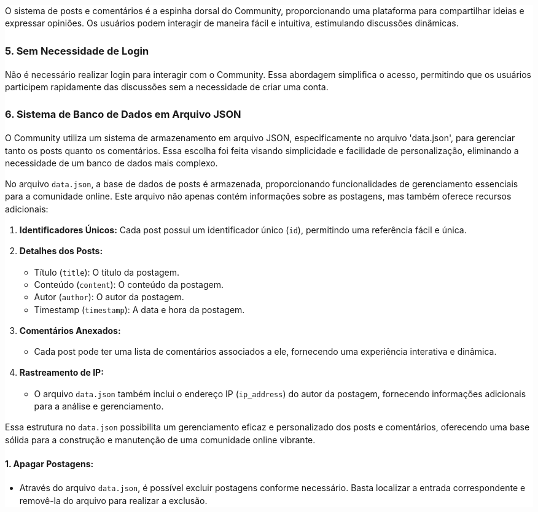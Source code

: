 O sistema de posts e comentários é a espinha dorsal do Community, proporcionando uma plataforma para compartilhar ideias e expressar opiniões. Os usuários podem interagir de maneira fácil e intuitiva, estimulando discussões dinâmicas.

### 5. Sem Necessidade de Login

Não é necessário realizar login para interagir com o Community. Essa abordagem simplifica o acesso, permitindo que os usuários participem rapidamente das discussões sem a necessidade de criar uma conta.

### 6. Sistema de Banco de Dados em Arquivo JSON

O Community utiliza um sistema de armazenamento em arquivo JSON, especificamente no arquivo 'data.json', para gerenciar tanto os posts quanto os comentários. Essa escolha foi feita visando simplicidade e facilidade de personalização, eliminando a necessidade de um banco de dados mais complexo.

No arquivo `data.json`, a base de dados de posts é armazenada, proporcionando funcionalidades de gerenciamento essenciais para a comunidade online. Este arquivo não apenas contém informações sobre as postagens, mas também oferece recursos adicionais:

1. **Identificadores Únicos:** Cada post possui um identificador único (`id`), permitindo uma referência fácil e única.

2. **Detalhes dos Posts:**
   - Título (`title`): O título da postagem.
   - Conteúdo (`content`): O conteúdo da postagem.
   - Autor (`author`): O autor da postagem.
   - Timestamp (`timestamp`): A data e hora da postagem.

3. **Comentários Anexados:**
   - Cada post pode ter uma lista de comentários associados a ele, fornecendo uma experiência interativa e dinâmica.

4. **Rastreamento de IP:**
   - O arquivo `data.json` também inclui o endereço IP (`ip_address`) do autor da postagem, fornecendo informações adicionais para a análise e gerenciamento.

Essa estrutura no `data.json` possibilita um gerenciamento eficaz e personalizado dos posts e comentários, oferecendo uma base sólida para a construção e manutenção de uma comunidade online vibrante.

#### 1. **Apagar Postagens:**
   - Através do arquivo `data.json`, é possível excluir postagens conforme necessário. Basta localizar a entrada correspondente e removê-la do arquivo para realizar a exclusão.
     